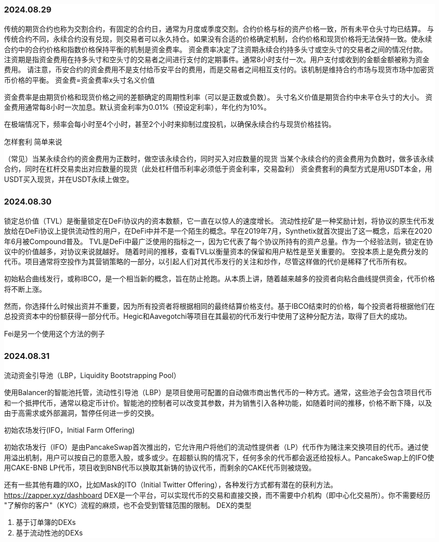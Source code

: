 ### 2024.08.29

传统的期货合约也称为交割合约，有固定的合约日，通常为月度或季度交割。合约价格与标的资产价格一致，所有未平仓头寸均已结算。
与传统合约不同，永续合约没有兑现，则交易者可以永久持仓。如果没有合适的价格确定机制，合约价格和现货价格将无法保持一致。使永续合约中的合约价格和指数价格保持平衡的机制是资金费率。
资金费率决定了注资期永续合约持多头寸或空头寸的交易者之间的情况付款。
注资期是指资金费用在持多头寸和空头寸的交易者之间进行支付的定期事件。通常8小时支付一次。用户支付或收到的金额金额被称为资金费用。
请注意，币安合约的资金费用不是支付给币安平台的费用，而是交易者之间相互支付的。该机制是维持合约市场与现货市场中加密货币价格的平衡。
资金费=资金费率x头寸名义价值

资金费率是由期货价格和现货价格之间的差额确定的周期性利率（可以是正数或负数）。
头寸名义价值是期货合约中未平仓头寸的大小。
资金费用通常每8小时一次加息。默认资金利率为0.01%（预设定利率），年化约为10%。

在极端情况下，频率会每小时至4个小时，甚至2个小时来抑制过度投机，以确保永续合约与现货价格挂钩。

怎样套利
简单来说

（常见）当某永续合约的资金费用为正数时，做空该永续合约，同时买入对应数量的现货
当某个永续合约的资金费用为负数时，做多该永续合约，同时在杠杆交易卖出对应数量的现货（此处杠杆借币利率必须低于资金利率，交易盈利）
资金费套利的典型方式是用USDT本金，用USDT买入现货，并在USDT永续上做空。

### 2024.08.30

锁定总价值（TVL）是衡量锁定在DeFi协议内的资本数额，它一直在以惊人的速度增长。
流动性挖矿是一种奖励计划，将协议的原生代币发放给在DeFi协议上提供流动性的用户，在DeFi中并不是一个陌生的概念。早在2019年7月，Synthetix就首次提出了这一概念，后来在2020年6月被Compound普及。
TVL是DeFi中最广泛使用的指标之一，因为它代表了每个协议所持有的资产总量。作为一个经验法则，锁定在协议中的价值越多，对协议来说就越好。
随着时间的推移，查看TVL以衡量资本的保留和用户粘性是至关重要的。
空投本质上是免费分发的代币。项目通常将空投作为其营销策略的一部分，以引起人们对其代币发行的关注和炒作，尽管这样做的代价是稀释了代币所有权。

初始粘合曲线发行，或称IBCO，是一个相当新的概念，旨在防止抢跑。从本质上讲，随着越来越多的投资者向粘合曲线提供资金，代币价格将不断上涨。

然而，你选择什么时候出资并不重要，因为所有投资者将根据相同的最终结算价格支付。基于IBCO结束时的价格，每个投资者将根据他们在总投资资本中的份额获得一部分代币。Hegic和Aavegotchi等项目在其最初的代币发行中使用了这种分配方法，取得了巨大的成功。

Fei是另一个使用这个方法的例子

### 2024.08.31

流动资金引导池（LBP，Liquidity Bootstrapping Pool）

使用Balancer的智能池托管，流动性引导池（LBP）是项目使用可配置的自动做市商出售代币的一种方式。通常，这些池子会包含项目代币和一个抵押代币，通常以稳定币计价。智能池的控制者可以改变其参数，并为销售引入各种功能，如随着时间的推移，价格不断下降，以及由于高需求或外部漏洞，暂停任何进一步的交换。

初始农场发行(IFO，Initial Farm Offering)

初始农场发行（IFO）是由PancakeSwap首次推出的，它允许用户将他们的流动性提供者（LP）代币作为赌注来交换项目的代币。通过使用溢出机制，用户可以按自己的意愿入股，或多或少。在超额认购的情况下，任何多余的代币都会返还给投标人。PancakeSwap上的IFO使用CAKE-BNB LP代币，项目收到BNB代币以换取其新铸的协议代币，而剩余的CAKE代币则被烧毁。

还有一些其他有趣的IXO，比如Mask的ITO（Initial Twitter Offering），各种发行方式都有潜在的获利方法。
<https://zapper.xyz/dashboard>
DEX是一个平台，可以实现代币的交易和直接交换，而不需要中介机构（即中心化交易所）。你不需要经历 "了解你的客户"（KYC）流程的麻烦，也不会受到管辖范围的限制。
DEX的类型

1. 基于订单簿的DEXs
2. 基于流动性池的DEXs
